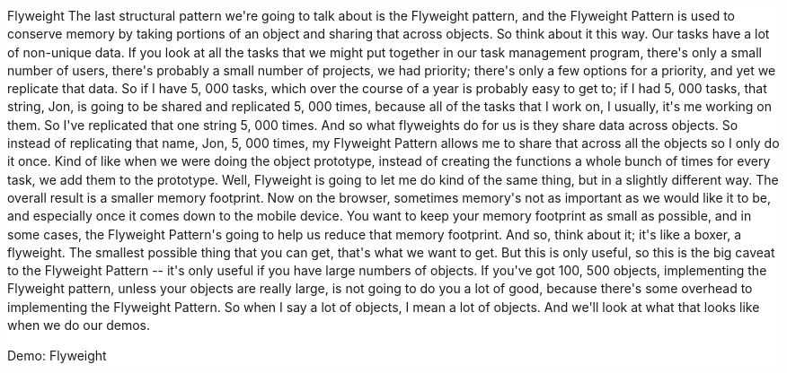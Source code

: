 Flyweight
The last structural pattern we're going to talk about is the Flyweight pattern, and the Flyweight Pattern is used to conserve memory by taking portions of an object and sharing that across objects. So think about it this way. Our tasks have a lot of non-unique data. If you look at all the tasks that we might put together in our task management program, there's only a small number of users, there's probably a small number of projects, we had priority; there's only a few options for a priority, and yet we replicate that data. So if I have 5, 000 tasks, which over the course of a year is probably easy to get to; if I had 5, 000 tasks, that string, Jon, is going to be shared and replicated 5, 000 times, because all of the tasks that I work on, I usually, it's me working on them. So I've replicated that one string 5, 000 times. And so what flyweights do for us is they share data across objects. So instead of replicating that name, Jon, 5, 000 times, my Flyweight Pattern allows me to share that across all the objects so I only do it once. Kind of like when we were doing the object prototype, instead of creating the functions a whole bunch of times for every task, we add them to the prototype. Well, Flyweight is going to let me do kind of the same thing, but in a slightly different way. The overall result is a smaller memory footprint. Now on the browser, sometimes memory's not as important as we would like it to be, and especially once it comes down to the mobile device. You want to keep your memory footprint as small as possible, and in some cases, the Flyweight Pattern's going to help us reduce that memory footprint. And so, think about it; it's like a boxer, a flyweight. The smallest possible thing that you can get, that's what we want to get. But this is only useful, so this is the big caveat to the Flyweight Pattern -- it's only useful if you have large numbers of objects. If you've got 100, 500 objects, implementing the Flyweight pattern, unless your objects are really large, is not going to do you a lot of good, because there's some overhead to implementing the Flyweight Pattern. So when I say a lot of objects, I mean a lot of objects. And we'll look at what that looks like when we do our demos.

Demo: Flyweight